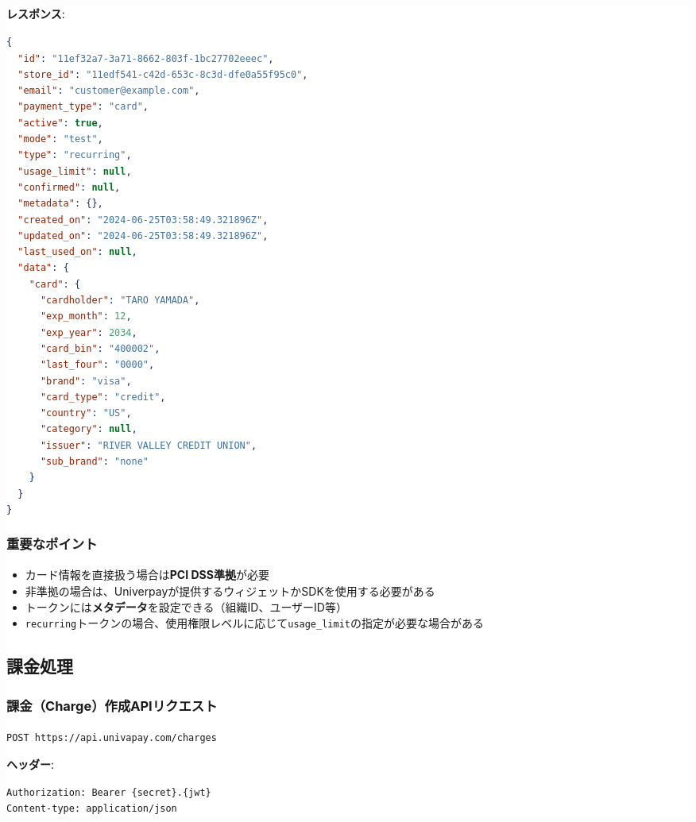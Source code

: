 **レスポンス**:
```json
{
  "id": "11ef32a7-3a71-8662-803f-1bc27702eeec",
  "store_id": "11edf541-c42d-653c-8c3d-dfe0a55f95c0",
  "email": "customer@example.com",
  "payment_type": "card",
  "active": true,
  "mode": "test",
  "type": "recurring",
  "usage_limit": null,
  "confirmed": null,
  "metadata": {},
  "created_on": "2024-06-25T03:58:49.321896Z",
  "updated_on": "2024-06-25T03:58:49.321896Z",
  "last_used_on": null,
  "data": {
    "card": {
      "cardholder": "TARO YAMADA",
      "exp_month": 12,
      "exp_year": 2034,
      "card_bin": "400002",
      "last_four": "0000",
      "brand": "visa",
      "card_type": "credit",
      "country": "US",
      "category": null,
      "issuer": "RIVER VALLEY CREDIT UNION",
      "sub_brand": "none"
    }
  }
}
```

### 重要なポイント

- カード情報を直接扱う場合は**PCI DSS準拠**が必要
- 非準拠の場合は、Univerpayが提供するウィジェットかSDKを使用する必要がある
- トークンには**メタデータ**を設定できる（組織ID、ユーザーID等）
- `recurring`トークンの場合、使用権限レベルに応じて`usage_limit`の指定が必要な場合がある

## 課金処理

### 課金（Charge）作成APIリクエスト

```
POST https://api.univapay.com/charges
```

**ヘッダー**:
```
Authorization: Bearer {secret}.{jwt}
Content-type: application/json
```
